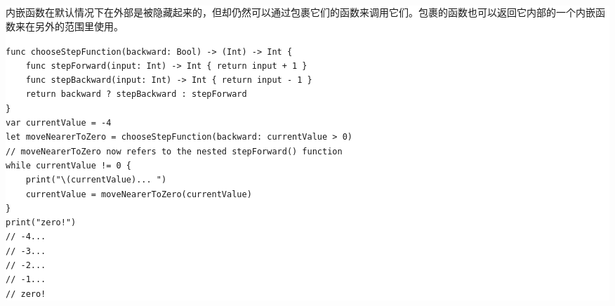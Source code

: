 内嵌函数在默认情况下在外部是被隐藏起来的，但却仍然可以通过包裹它们的函数来调用它们。包裹的函数也可以返回它内部的一个内嵌函数来在另外的范围里使用。

```
func chooseStepFunction(backward: Bool) -> (Int) -> Int {
    func stepForward(input: Int) -> Int { return input + 1 }
    func stepBackward(input: Int) -> Int { return input - 1 }
    return backward ? stepBackward : stepForward
}
var currentValue = -4
let moveNearerToZero = chooseStepFunction(backward: currentValue > 0)
// moveNearerToZero now refers to the nested stepForward() function
while currentValue != 0 {
    print("\(currentValue)... ")
    currentValue = moveNearerToZero(currentValue)
}
print("zero!")
// -4...
// -3...
// -2...
// -1...
// zero!
```